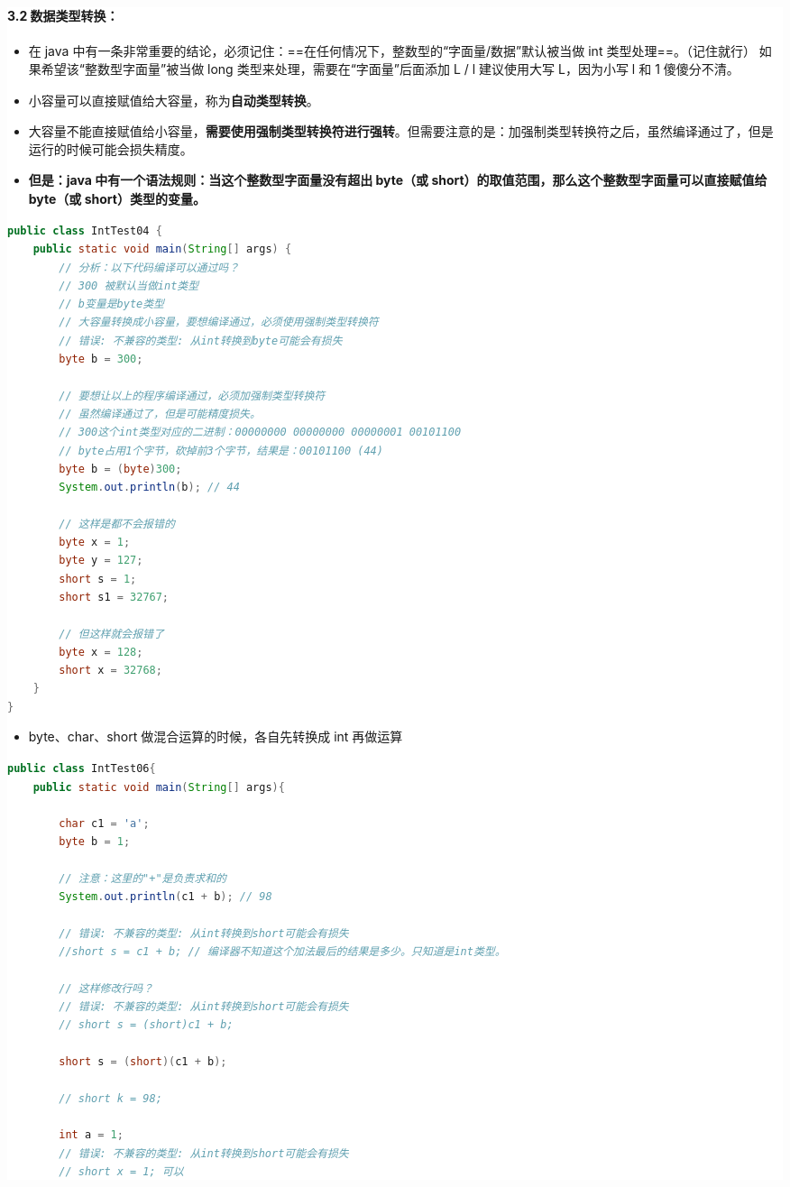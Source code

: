 

#### 3.2 数据类型转换：

* 在 java 中有一条非常重要的结论，必须记住：==在任何情况下，整数型的“字面量/数据”默认被当做 int 类型处理==。（记住就行）
  如果希望该“整数型字面量”被当做 long 类型来处理，需要在“字面量”后面添加 L / l 建议使用大写 L，因为小写 l 和 1 傻傻分不清。

* 小容量可以直接赋值给大容量，称为**自动类型转换**。
* 大容量不能直接赋值给小容量，**需要使用强制类型转换符进行强转**。但需要注意的是：加强制类型转换符之后，虽然编译通过了，但是运行的时候可能会损失精度。
* **但是：java 中有一个语法规则：当这个整数型字面量没有超出 byte（或 short）的取值范围，那么这个整数型字面量可以直接赋值给 byte（或 short）类型的变量。**

```java
public class IntTest04 {
	public static void main(String[] args) {
		// 分析：以下代码编译可以通过吗？
		// 300 被默认当做int类型
		// b变量是byte类型
		// 大容量转换成小容量，要想编译通过，必须使用强制类型转换符
		// 错误: 不兼容的类型: 从int转换到byte可能会有损失
		byte b = 300;

		// 要想让以上的程序编译通过，必须加强制类型转换符
		// 虽然编译通过了，但是可能精度损失。
		// 300这个int类型对应的二进制：00000000 00000000 00000001 00101100
		// byte占用1个字节，砍掉前3个字节，结果是：00101100 (44)
		byte b = (byte)300;
		System.out.println(b); // 44
        
        // 这样是都不会报错的
        byte x = 1;
		byte y = 127;
        short s = 1;
		short s1 = 32767;
        
        // 但这样就会报错了
        byte x = 128;
        short x = 32768;
	}
}
```

* byte、char、short 做混合运算的时候，各自先转换成 int 再做运算

```java
public class IntTest06{
	public static void main(String[] args){

		char c1 = 'a';
		byte b = 1;

		// 注意：这里的"+"是负责求和的
		System.out.println(c1 + b); // 98

		// 错误: 不兼容的类型: 从int转换到short可能会有损失
		//short s = c1 + b; // 编译器不知道这个加法最后的结果是多少。只知道是int类型。

		// 这样修改行吗？
		// 错误: 不兼容的类型: 从int转换到short可能会有损失
		// short s = (short)c1 + b;

		short s = (short)(c1 + b);

		// short k = 98;

		int a = 1;
		// 错误: 不兼容的类型: 从int转换到short可能会有损失
		// short x = 1; 可以
```
